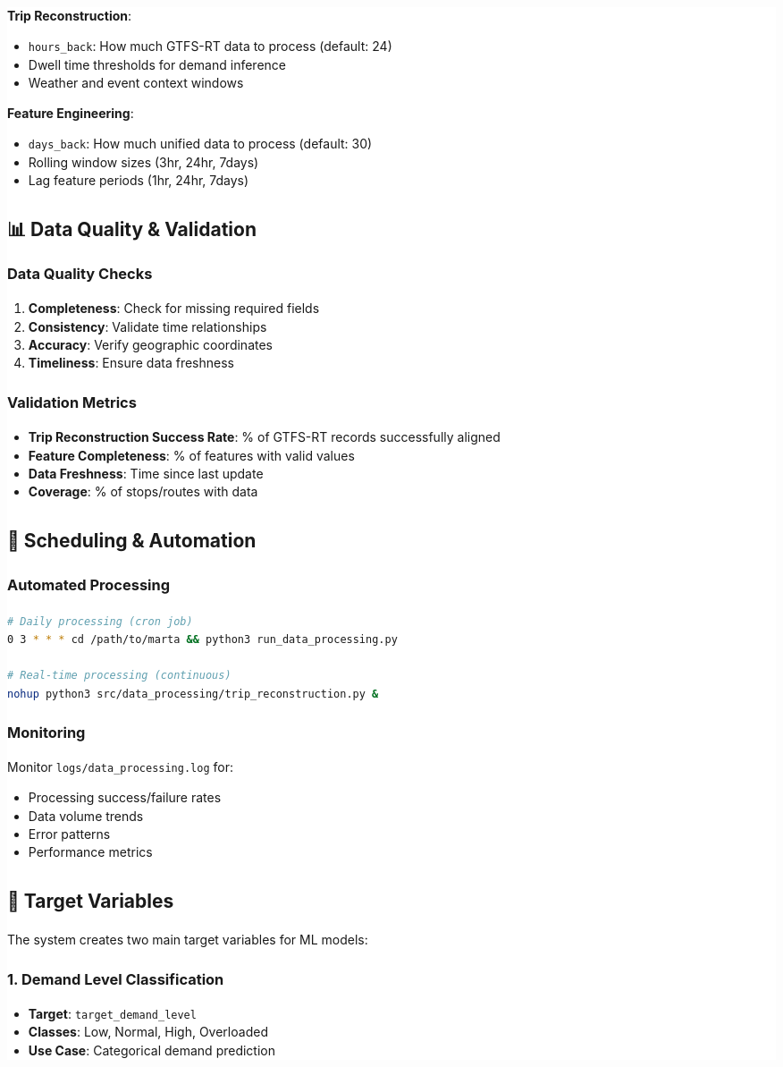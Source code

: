 **Trip Reconstruction**:
- `hours_back`: How much GTFS-RT data to process (default: 24)
- Dwell time thresholds for demand inference
- Weather and event context windows

**Feature Engineering**:
- `days_back`: How much unified data to process (default: 30)
- Rolling window sizes (3hr, 24hr, 7days)
- Lag feature periods (1hr, 24hr, 7days)

## 📊 Data Quality & Validation

### Data Quality Checks

1. **Completeness**: Check for missing required fields
2. **Consistency**: Validate time relationships
3. **Accuracy**: Verify geographic coordinates
4. **Timeliness**: Ensure data freshness

### Validation Metrics

- **Trip Reconstruction Success Rate**: % of GTFS-RT records successfully aligned
- **Feature Completeness**: % of features with valid values
- **Data Freshness**: Time since last update
- **Coverage**: % of stops/routes with data

## 🔄 Scheduling & Automation

### Automated Processing

```bash
# Daily processing (cron job)
0 3 * * * cd /path/to/marta && python3 run_data_processing.py

# Real-time processing (continuous)
nohup python3 src/data_processing/trip_reconstruction.py &
```

### Monitoring

Monitor `logs/data_processing.log` for:
- Processing success/failure rates
- Data volume trends
- Error patterns
- Performance metrics

## 🎯 Target Variables

The system creates two main target variables for ML models:

### 1. Demand Level Classification
- **Target**: `target_demand_level`
- **Classes**: Low, Normal, High, Overloaded
- **Use Case**: Categorical demand prediction

